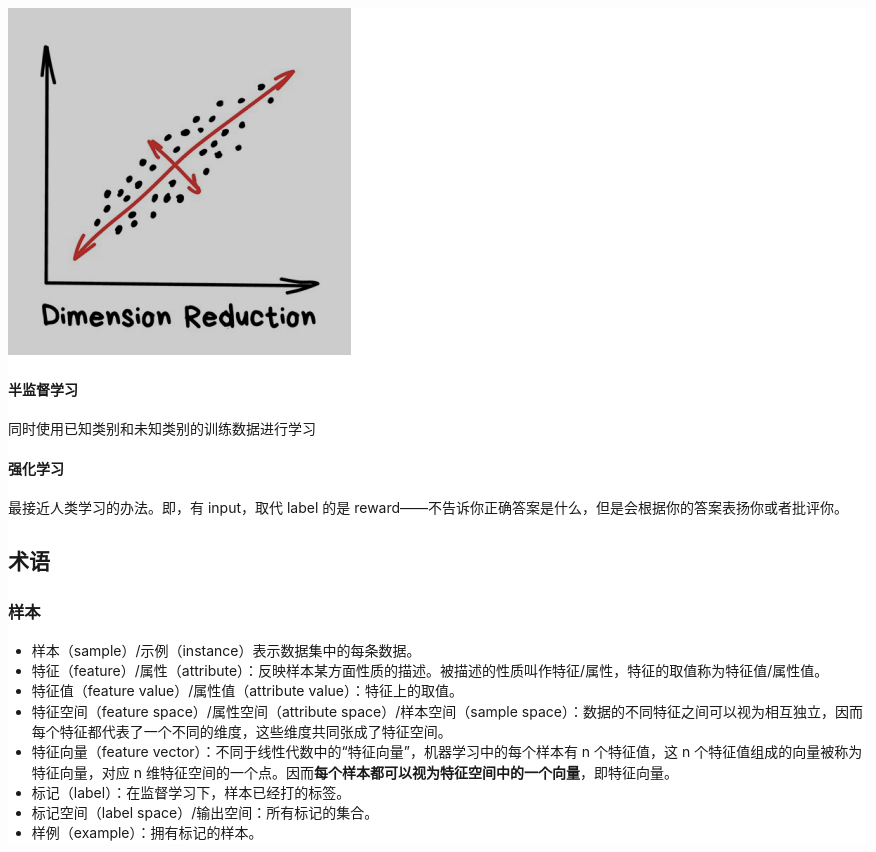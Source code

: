 <img src="figures/image-20210428100958561.png" alt="image-20210428100958561" style="zoom:50%;" />

#### 半监督学习

同时使用已知类别和未知类别的训练数据进行学习

#### 强化学习

最接近人类学习的办法。即，有 input，取代 label 的是 reward——不告诉你正确答案是什么，但是会根据你的答案表扬你或者批评你。



## 术语

### 样本

- 样本（sample）/示例（instance）表示数据集中的每条数据。
- 特征（feature）/属性（attribute）：反映样本某方面性质的描述。被描述的性质叫作特征/属性，特征的取值称为特征值/属性值。
- 特征值（feature value）/属性值（attribute value）：特征上的取值。
- 特征空间（feature space）/属性空间（attribute space）/样本空间（sample space）：数据的不同特征之间可以视为相互独立，因而每个特征都代表了一个不同的维度，这些维度共同张成了特征空间。
- 特征向量（feature vector）：不同于线性代数中的“特征向量”，机器学习中的每个样本有 n 个特征值，这 n 个特征值组成的向量被称为特征向量，对应 n 维特征空间的一个点。因而**每个样本都可以视为特征空间中的一个向量**，即特征向量。
- 标记（label）：在监督学习下，样本已经打的标签。
- 标记空间（label space）/输出空间：所有标记的集合。
- 样例（example）：拥有标记的样本。
